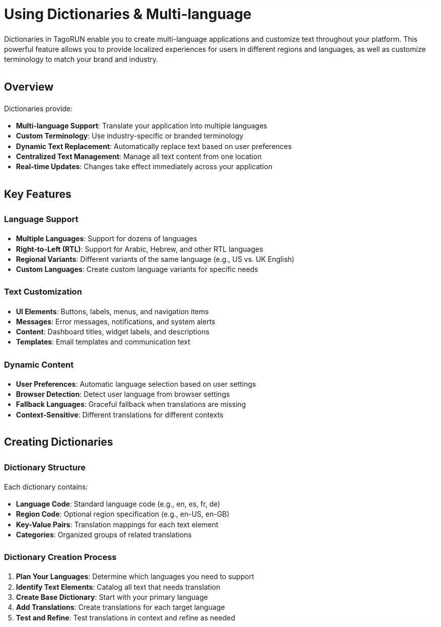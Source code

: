 # Using Dictionaries & Multi-language

Dictionaries in TagoRUN enable you to create multi-language applications and customize text throughout your platform. This powerful feature allows you to provide localized experiences for users in different regions and languages, as well as customize terminology to match your brand and industry.

## Overview

Dictionaries provide:
- **Multi-language Support**: Translate your application into multiple languages
- **Custom Terminology**: Use industry-specific or branded terminology
- **Dynamic Text Replacement**: Automatically replace text based on user preferences
- **Centralized Text Management**: Manage all text content from one location
- **Real-time Updates**: Changes take effect immediately across your application

## Key Features

### Language Support
- **Multiple Languages**: Support for dozens of languages
- **Right-to-Left (RTL)**: Support for Arabic, Hebrew, and other RTL languages
- **Regional Variants**: Different variants of the same language (e.g., US vs. UK English)
- **Custom Languages**: Create custom language variants for specific needs

### Text Customization
- **UI Elements**: Buttons, labels, menus, and navigation items
- **Messages**: Error messages, notifications, and system alerts
- **Content**: Dashboard titles, widget labels, and descriptions
- **Templates**: Email templates and communication text

### Dynamic Content
- **User Preferences**: Automatic language selection based on user settings
- **Browser Detection**: Detect user language from browser settings
- **Fallback Languages**: Graceful fallback when translations are missing
- **Context-Sensitive**: Different translations for different contexts

## Creating Dictionaries

### Dictionary Structure
Each dictionary contains:
- **Language Code**: Standard language code (e.g., en, es, fr, de)
- **Region Code**: Optional region specification (e.g., en-US, en-GB)
- **Key-Value Pairs**: Translation mappings for each text element
- **Categories**: Organized groups of related translations

### Dictionary Creation Process
1. **Plan Your Languages**: Determine which languages you need to support
2. **Identify Text Elements**: Catalog all text that needs translation
3. **Create Base Dictionary**: Start with your primary language
4. **Add Translations**: Create translations for each target language
5. **Test and Refine**: Test translations in context and refine as needed
